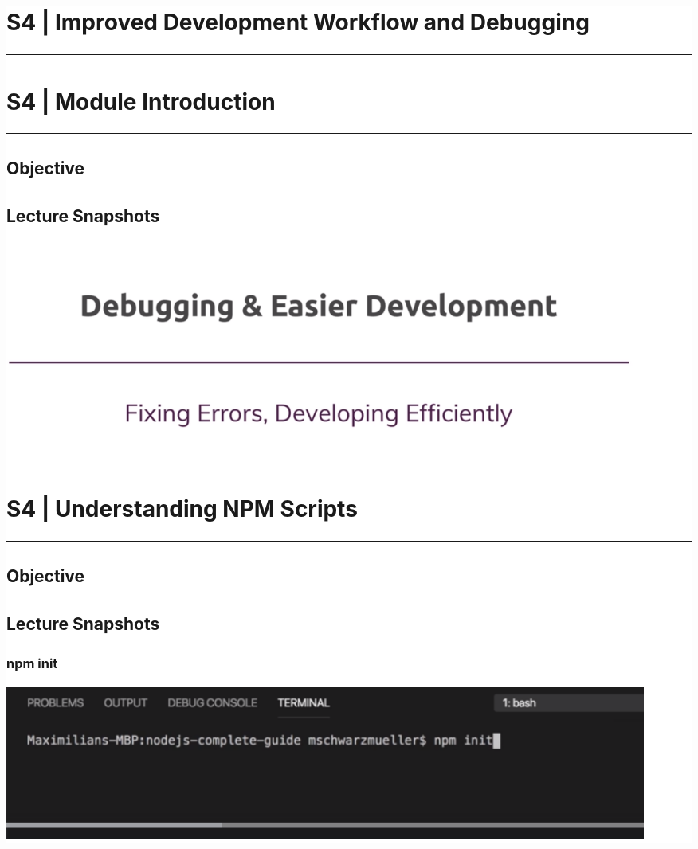 # S4 | Improved Development Workflow and Debugging
---

# S4 | Module Introduction
---
## Objective
## Lecture Snapshots
<img src="./assets/S4/0.png" alt="packages" width="800"/>

# S4 | Understanding NPM Scripts
---
## Objective
## Lecture Snapshots

### npm init
<img src="./assets/S4/1.png" alt="packages" width="800"/>
